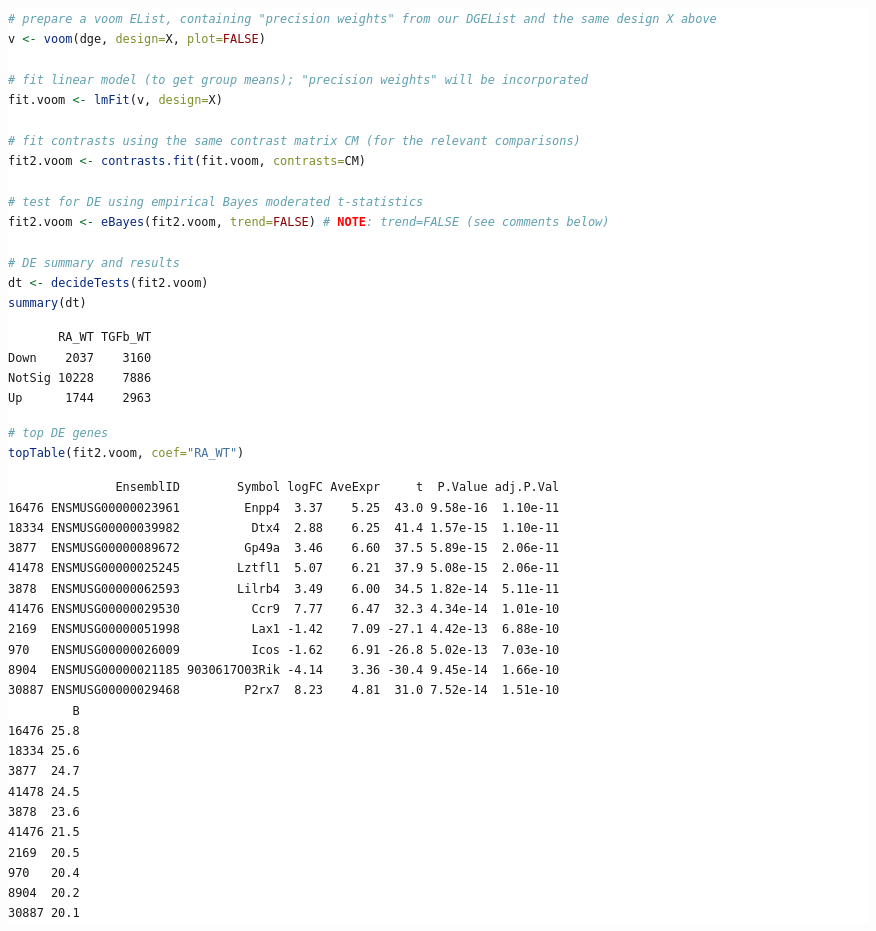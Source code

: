 ``` r
# prepare a voom EList, containing "precision weights" from our DGEList and the same design X above
v <- voom(dge, design=X, plot=FALSE)

# fit linear model (to get group means); "precision weights" will be incorporated
fit.voom <- lmFit(v, design=X)

# fit contrasts using the same contrast matrix CM (for the relevant comparisons)
fit2.voom <- contrasts.fit(fit.voom, contrasts=CM)

# test for DE using empirical Bayes moderated t-statistics
fit2.voom <- eBayes(fit2.voom, trend=FALSE) # NOTE: trend=FALSE (see comments below)

# DE summary and results
dt <- decideTests(fit2.voom)
summary(dt)
```

``` output
       RA_WT TGFb_WT
Down    2037    3160
NotSig 10228    7886
Up      1744    2963
```

``` r
# top DE genes
topTable(fit2.voom, coef="RA_WT")
```

``` output
               EnsemblID        Symbol logFC AveExpr     t  P.Value adj.P.Val
16476 ENSMUSG00000023961         Enpp4  3.37    5.25  43.0 9.58e-16  1.10e-11
18334 ENSMUSG00000039982          Dtx4  2.88    6.25  41.4 1.57e-15  1.10e-11
3877  ENSMUSG00000089672         Gp49a  3.46    6.60  37.5 5.89e-15  2.06e-11
41478 ENSMUSG00000025245        Lztfl1  5.07    6.21  37.9 5.08e-15  2.06e-11
3878  ENSMUSG00000062593        Lilrb4  3.49    6.00  34.5 1.82e-14  5.11e-11
41476 ENSMUSG00000029530          Ccr9  7.77    6.47  32.3 4.34e-14  1.01e-10
2169  ENSMUSG00000051998          Lax1 -1.42    7.09 -27.1 4.42e-13  6.88e-10
970   ENSMUSG00000026009          Icos -1.62    6.91 -26.8 5.02e-13  7.03e-10
8904  ENSMUSG00000021185 9030617O03Rik -4.14    3.36 -30.4 9.45e-14  1.66e-10
30887 ENSMUSG00000029468         P2rx7  8.23    4.81  31.0 7.52e-14  1.51e-10
         B
16476 25.8
18334 25.6
3877  24.7
41478 24.5
3878  23.6
41476 21.5
2169  20.5
970   20.4
8904  20.2
30887 20.1
```
